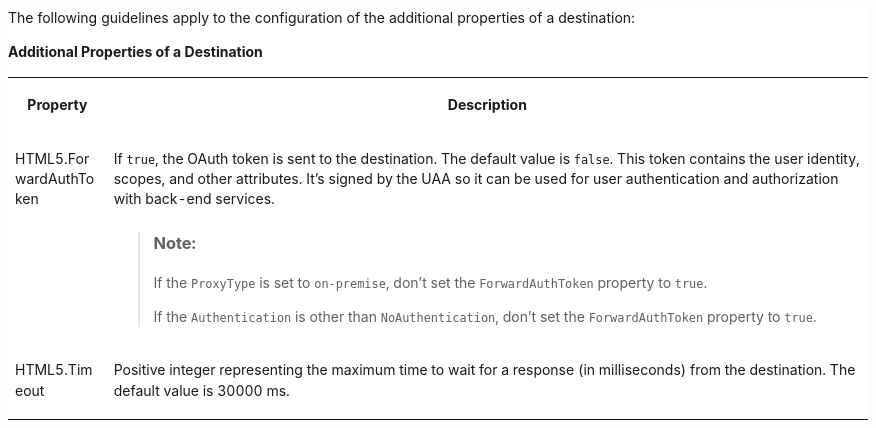 


</td>
</tr>
</table>

The following guidelines apply to the configuration of the additional properties of a destination:

**Additional Properties of a Destination**


<table>
<tr>
<th valign="top">

Property



</th>
<th valign="top">

Description



</th>
</tr>
<tr>
<td valign="top">

HTML5.ForwardAuthToken



</td>
<td valign="top">

If `true`, the OAuth token is sent to the destination. The default value is `false`. This token contains the user identity, scopes, and other attributes. It’s signed by the UAA so it can be used for user authentication and authorization with back-end services.

> ### Note:  
> If the `ProxyType` is set to `on-premise`, don’t set the `ForwardAuthToken` property to `true`.
> 
> If the `Authentication` is other than `NoAuthentication`, don’t set the `ForwardAuthToken` property to `true`.



</td>
</tr>
<tr>
<td valign="top">

HTML5.Timeout



</td>
<td valign="top">

Positive integer representing the maximum time to wait for a response \(in milliseconds\) from the destination. The default value is 30000 ms.
